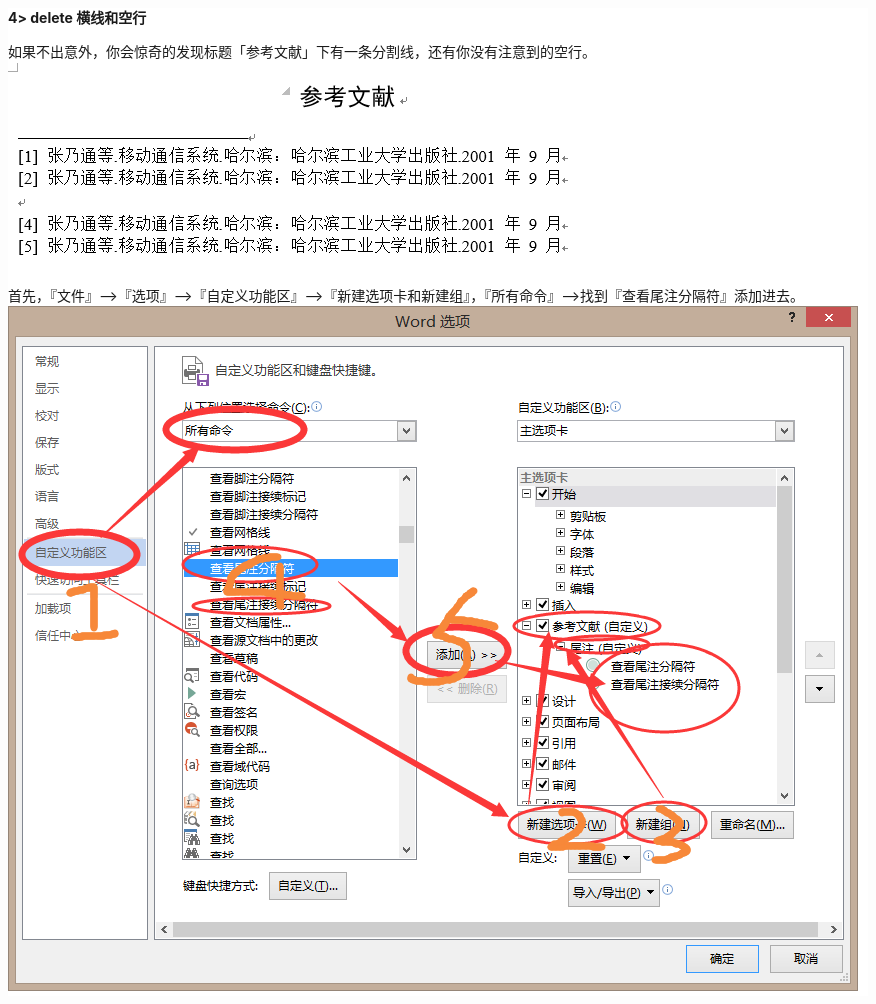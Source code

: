 **4> delete 横线和空行**

如果不出意外，你会惊奇的发现标题「参考文献」下有一条分割线，还有你没有注意到的空行。
![](/img/2017/post-paper-format/paper-format-ref-7.png)

首先，『文件』-->『选项』-->『自定义功能区』-->『新建选项卡和新建组』，『所有命令』-->找到『查看尾注分隔符』添加进去。
![](/img/2017/post-paper-format/paper-format-ref-8.png)
